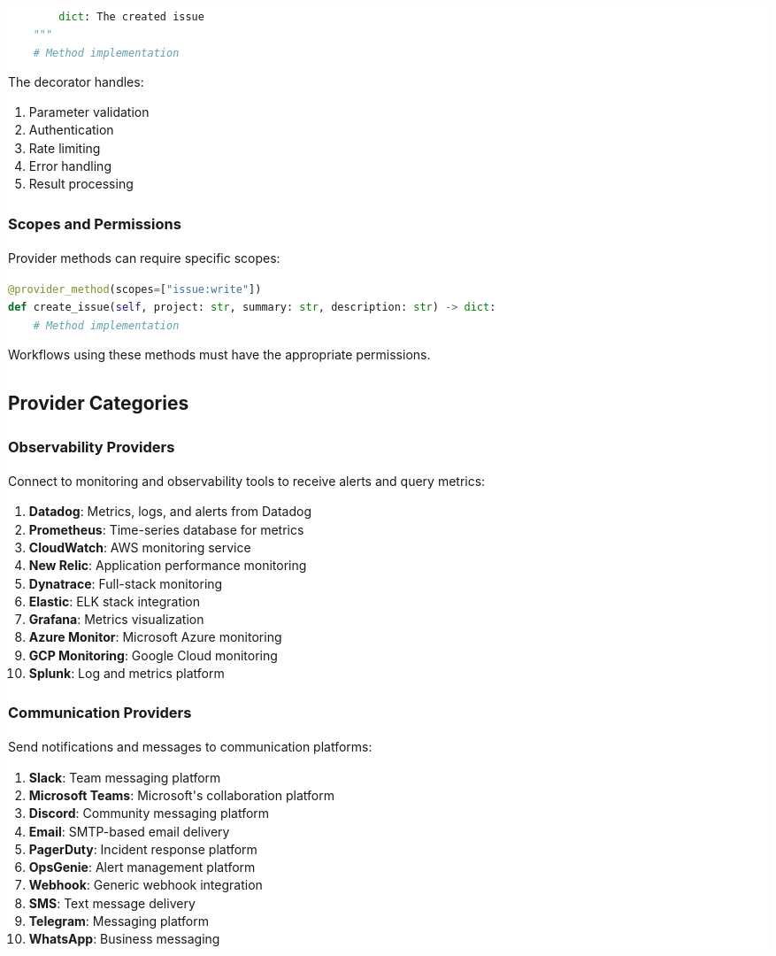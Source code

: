 ```python
        dict: The created issue
    """
    # Method implementation
```

The decorator handles:
1. Parameter validation
2. Authentication
3. Rate limiting
4. Error handling
5. Result processing

### Scopes and Permissions

Provider methods can require specific scopes:

```python
@provider_method(scopes=["issue:write"])
def create_issue(self, project: str, summary: str, description: str) -> dict:
    # Method implementation
```

Workflows using these methods must have the appropriate permissions.

## Provider Categories

### Observability Providers

Connect to monitoring and observability tools to receive alerts and query metrics:

1. **Datadog**: Metrics, logs, and alerts from Datadog
2. **Prometheus**: Time-series database for metrics
3. **CloudWatch**: AWS monitoring service
4. **New Relic**: Application performance monitoring
5. **Dynatrace**: Full-stack monitoring
6. **Elastic**: ELK stack integration
7. **Grafana**: Metrics visualization
8. **Azure Monitor**: Microsoft Azure monitoring
9. **GCP Monitoring**: Google Cloud monitoring
10. **Splunk**: Log and metrics platform

### Communication Providers

Send notifications and messages to communication platforms:

1. **Slack**: Team messaging platform
2. **Microsoft Teams**: Microsoft's collaboration platform
3. **Discord**: Community messaging platform
4. **Email**: SMTP-based email delivery
5. **PagerDuty**: Incident response platform
6. **OpsGenie**: Alert management platform
7. **Webhook**: Generic webhook integration
8. **SMS**: Text message delivery
9. **Telegram**: Messaging platform
10. **WhatsApp**: Business messaging
